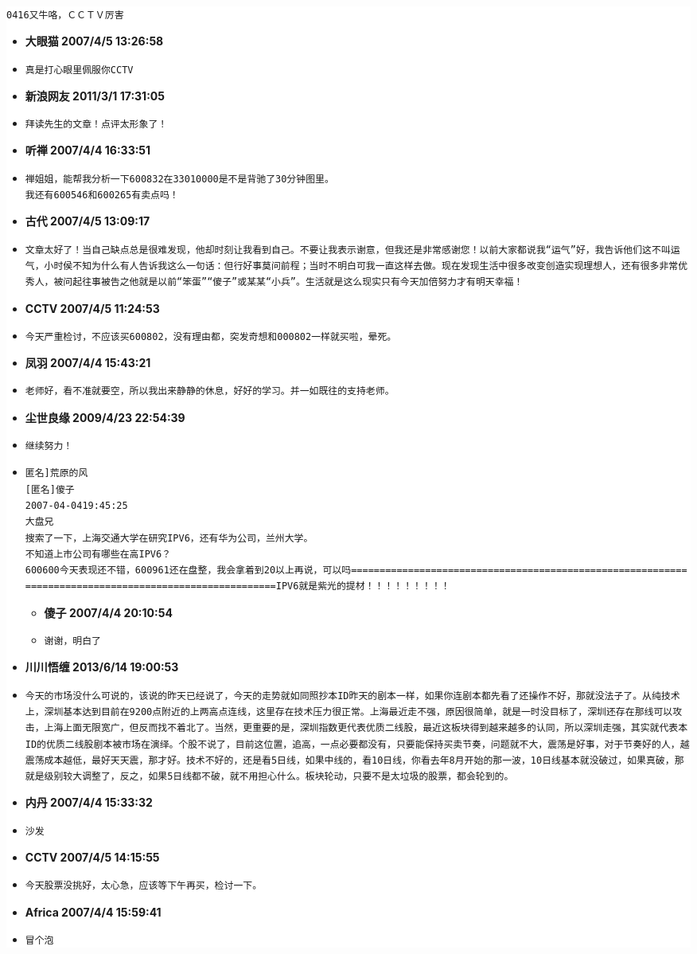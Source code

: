   ```
  0416又牛咯，ＣＣＴＶ厉害
  ```
- **大眼猫 2007/4/5 13:26:58**
- ```
  真是打心眼里佩服你CCTV
  ```
- **新浪网友 2011/3/1 17:31:05**
- ```
  拜读先生的文章！点评太形象了！
  ```
- **听禅 2007/4/4 16:33:51**
- ```
  禅姐姐，能帮我分析一下600832在33010000是不是背驰了30分钟图里。
  我还有600546和600265有卖点吗！
  ```
- **古代 2007/4/5 13:09:17**
- ```
  文章太好了！当自己缺点总是很难发现，他却时刻让我看到自己。不要让我表示谢意，但我还是非常感谢您！以前大家都说我“运气”好，我告诉他们这不叫运气，小时侯不知为什么有人告诉我这么一句话：但行好事莫问前程；当时不明白可我一直这样去做。现在发现生活中很多改变创造实现理想人，还有很多非常优秀人，被问起往事被告之他就是以前“笨蛋”“傻子”或某某“小兵”。生活就是这么现实只有今天加倍努力才有明天幸福！
  ```
- **CCTV 2007/4/5 11:24:53**
- ```
  今天严重检讨，不应该买600802，没有理由都，突发奇想和000802一样就买啦，晕死。
  ```
- **凤羽 2007/4/4 15:43:21**
- ```
  老师好，看不准就要空，所以我出来静静的休息，好好的学习。并一如既往的支持老师。
  ```
- **尘世良缘 2009/4/23 22:54:39**
- ```
  继续努力！
  ```
- ```
  匿名]荒原的风
  [匿名]傻子
  2007-04-0419:45:25
  大盘兄
  搜索了一下，上海交通大学在研究IPV6，还有华为公司，兰州大学。
  不知道上市公司有哪些在高IPV6？
  600600今天表现还不错，600961还在盘整，我会拿着到20以上再说，可以吗=======================================================================================================IPV6就是紫光的提材！！！！！！！！！
  ```
   - **傻子 2007/4/4 20:10:54**
   - ```
     谢谢，明白了
     ```
- **川川悟缠 2013/6/14 19:00:53**
- ```
  今天的市场没什么可说的，该说的昨天已经说了，今天的走势就如同照抄本ID昨天的剧本一样，如果你连剧本都先看了还操作不好，那就没法子了。从纯技术上，深圳基本达到目前在9200点附近的上两高点连线，这里存在技术压力很正常。上海最近走不强，原因很简单，就是一时没目标了，深圳还存在那线可以攻击，上海上面无限宽广，但反而找不着北了。当然，更重要的是，深圳指数更代表优质二线股，最近这板块得到越来越多的认同，所以深圳走强，其实就代表本ID的优质二线股剧本被市场在演绎。个股不说了，目前这位置，追高，一点必要都没有，只要能保持买卖节奏，问题就不大，震荡是好事，对于节奏好的人，越震荡成本越低，最好天天震，那才好。技术不好的，还是看5日线，如果中线的，看10日线，你看去年8月开始的那一波，10日线基本就没破过，如果真破，那就是级别较大调整了，反之，如果5日线都不破，就不用担心什么。板块轮动，只要不是太垃圾的股票，都会轮到的。
  ```
- **内丹 2007/4/4 15:33:32**
- ```
  沙发
  ```
- **CCTV 2007/4/5 14:15:55**
- ```
  今天股票没挑好，太心急，应该等下午再买，检讨一下。
  ```
- **Africa 2007/4/4 15:59:41**
- ```
  冒个泡
  ```